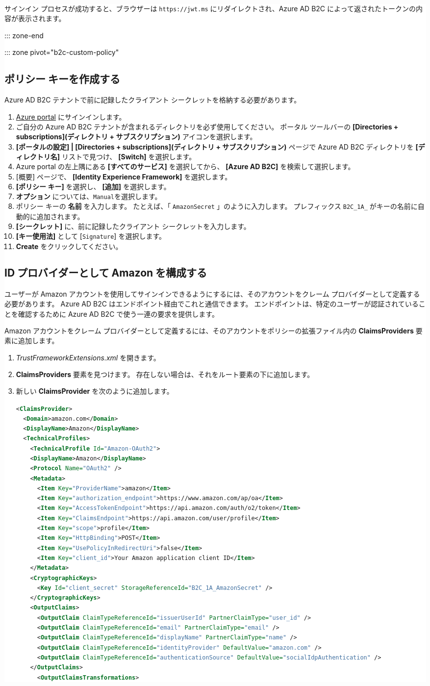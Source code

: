 サインイン プロセスが成功すると、ブラウザーは `https://jwt.ms` にリダイレクトされ、Azure AD B2C によって返されたトークンの内容が表示されます。

::: zone-end

::: zone pivot="b2c-custom-policy"

## <a name="create-a-policy-key"></a>ポリシー キーを作成する

Azure AD B2C テナントで前に記録したクライアント シークレットを格納する必要があります。

1. [Azure portal](https://portal.azure.com/) にサインインします。
1. ご自分の Azure AD B2C テナントが含まれるディレクトリを必ず使用してください。 ポータル ツールバーの **[Directories + subscriptions]\(ディレクトリ + サブスクリプション\)** アイコンを選択します。
1. **[ポータルの設定] | [Directories + subscriptions]\(ディレクトリ + サブスクリプション\)** ページで Azure AD B2C ディレクトリを **[ディレクトリ名]** リストで見つけ、 **[Switch]** を選択します。
1. Azure portal の左上隅にある **[すべてのサービス]** を選択してから、 **[Azure AD B2C]** を検索して選択します。
1. [概要] ページで、 **[Identity Experience Framework]** を選択します。
1. **[ポリシー キー]** を選択し、 **[追加]** を選択します。
1. **オプション** については、`Manual`を選択します。
1. ポリシー キーの **名前** を入力します。 たとえば、「 `AmazonSecret` 」のように入力します。 プレフィックス `B2C_1A_` がキーの名前に自動的に追加されます。
1. **[シークレット]** に、前に記録したクライアント シークレットを入力します。
1. **[キー使用法]** として [`Signature`] を選択します。
1. **Create** をクリックしてください。

## <a name="configure-amazon-as-an-identity-provider"></a>ID プロバイダーとして Amazon を構成する

ユーザーが Amazon アカウントを使用してサインインできるようにするには、そのアカウントをクレーム プロバイダーとして定義する必要があります。 Azure AD B2C はエンドポイント経由でこれと通信できます。 エンドポイントは、特定のユーザーが認証されていることを確認するために Azure AD B2C で使う一連の要求を提供します。

Amazon アカウントをクレーム プロバイダーとして定義するには、そのアカウントをポリシーの拡張ファイル内の **ClaimsProviders** 要素に追加します。


1. *TrustFrameworkExtensions.xml* を開きます。
2. **ClaimsProviders** 要素を見つけます。 存在しない場合は、それをルート要素の下に追加します。
3. 新しい **ClaimsProvider** を次のように追加します。

    ```xml
    <ClaimsProvider>
      <Domain>amazon.com</Domain>
      <DisplayName>Amazon</DisplayName>
      <TechnicalProfiles>
        <TechnicalProfile Id="Amazon-OAuth2">
        <DisplayName>Amazon</DisplayName>
        <Protocol Name="OAuth2" />
        <Metadata>
          <Item Key="ProviderName">amazon</Item>
          <Item Key="authorization_endpoint">https://www.amazon.com/ap/oa</Item>
          <Item Key="AccessTokenEndpoint">https://api.amazon.com/auth/o2/token</Item>
          <Item Key="ClaimsEndpoint">https://api.amazon.com/user/profile</Item>
          <Item Key="scope">profile</Item>
          <Item Key="HttpBinding">POST</Item>
          <Item Key="UsePolicyInRedirectUri">false</Item>
          <Item Key="client_id">Your Amazon application client ID</Item>
        </Metadata>
        <CryptographicKeys>
          <Key Id="client_secret" StorageReferenceId="B2C_1A_AmazonSecret" />
        </CryptographicKeys>
        <OutputClaims>
          <OutputClaim ClaimTypeReferenceId="issuerUserId" PartnerClaimType="user_id" />
          <OutputClaim ClaimTypeReferenceId="email" PartnerClaimType="email" />
          <OutputClaim ClaimTypeReferenceId="displayName" PartnerClaimType="name" />
          <OutputClaim ClaimTypeReferenceId="identityProvider" DefaultValue="amazon.com" />
          <OutputClaim ClaimTypeReferenceId="authenticationSource" DefaultValue="socialIdpAuthentication" />
        </OutputClaims>
          <OutputClaimsTransformations>